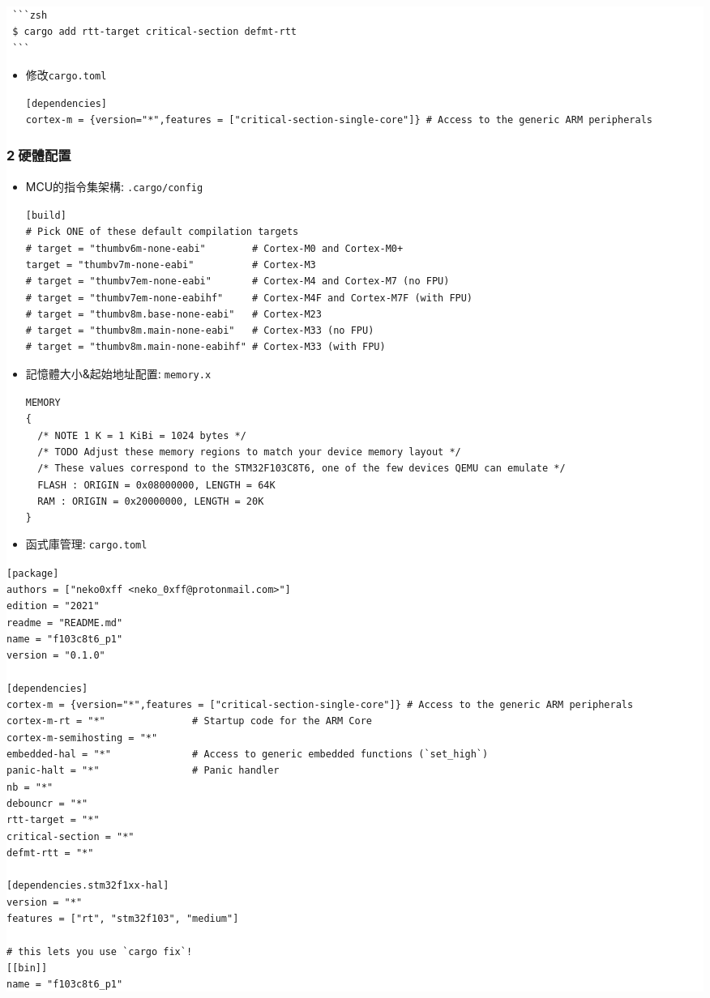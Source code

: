      ```zsh
     $ cargo add rtt-target critical-section defmt-rtt
     ```
   - 修改`cargo.toml`
     ```toml=
     [dependencies]
     cortex-m = {version="*",features = ["critical-section-single-core"]} # Access to the generic ARM peripherals
     ```

### 2 硬體配置

- MCU的指令集架構: `.cargo/config`
  ```toml=
  [build]
  # Pick ONE of these default compilation targets
  # target = "thumbv6m-none-eabi"        # Cortex-M0 and Cortex-M0+
  target = "thumbv7m-none-eabi"          # Cortex-M3
  # target = "thumbv7em-none-eabi"       # Cortex-M4 and Cortex-M7 (no FPU)
  # target = "thumbv7em-none-eabihf"     # Cortex-M4F and Cortex-M7F (with FPU)
  # target = "thumbv8m.base-none-eabi"   # Cortex-M23
  # target = "thumbv8m.main-none-eabi"   # Cortex-M33 (no FPU)
  # target = "thumbv8m.main-none-eabihf" # Cortex-M33 (with FPU)
  ```
- 記憶體大小&起始地址配置: `memory.x`
  ```
  MEMORY
  {
    /* NOTE 1 K = 1 KiBi = 1024 bytes */
    /* TODO Adjust these memory regions to match your device memory layout */
    /* These values correspond to the STM32F103C8T6, one of the few devices QEMU can emulate */
    FLASH : ORIGIN = 0x08000000, LENGTH = 64K
    RAM : ORIGIN = 0x20000000, LENGTH = 20K
  }
  ```
- 函式庫管理: `cargo.toml`

```toml=
[package]
authors = ["neko0xff <neko_0xff@protonmail.com>"]
edition = "2021"
readme = "README.md"
name = "f103c8t6_p1"
version = "0.1.0"

[dependencies]
cortex-m = {version="*",features = ["critical-section-single-core"]} # Access to the generic ARM peripherals
cortex-m-rt = "*"               # Startup code for the ARM Core
cortex-m-semihosting = "*"
embedded-hal = "*"              # Access to generic embedded functions (`set_high`)
panic-halt = "*"                # Panic handler
nb = "*"
debouncr = "*"
rtt-target = "*"
critical-section = "*"
defmt-rtt = "*"

[dependencies.stm32f1xx-hal]
version = "*"
features = ["rt", "stm32f103", "medium"]

# this lets you use `cargo fix`!
[[bin]]
name = "f103c8t6_p1"
```